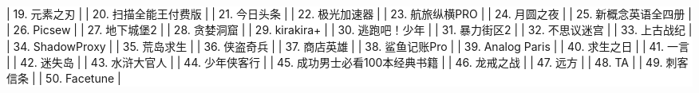 | 19. 元素之刃 |
| 20. 扫描全能王付费版 |
| 21. 今日头条 |
| 22. 极光加速器  |
| 23. 航旅纵横PRO |
| 24. 月圆之夜 |
| 25. 新概念英语全四册  |
| 26. Picsew  |
| 27. 地下城堡2 |
| 28. 贪婪洞窟 |
| 29. kirakira+ |
| 30. 逃跑吧！少年 |
| 31. 暴力街区2  |
| 32. 不思议迷宫 |
| 33. 上古战纪 |
| 34. ShadowProxy |
| 35. 荒岛求生 |
| 36. 侠盗奇兵 |
| 37. 商店英雄 |
| 38. 鲨鱼记账Pro |
| 39. Analog Paris  |
| 40. 求生之日 |
| 41. 一言 |
| 42. 迷失岛 |
| 43. 水浒大官人 |
| 44. 少年侠客行 |
| 45. 成功男士必看100本经典书籍 |
| 46. 龙戒之战 |
| 47. 远方 |
| 48. TA  |
| 49. 刺客信条 |
| 50. Facetune |
